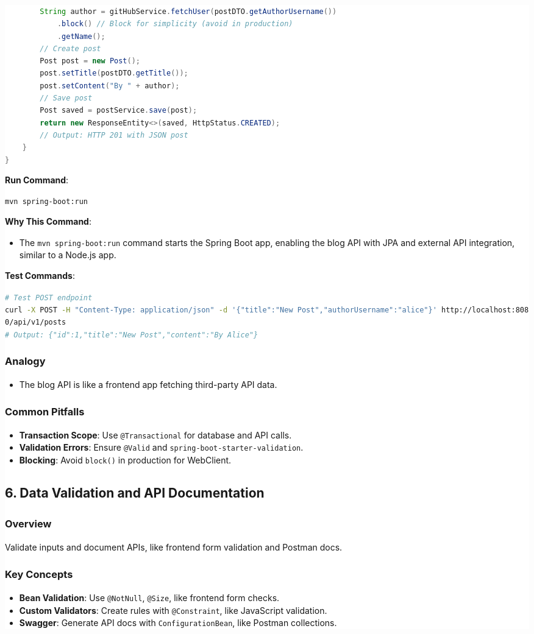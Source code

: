 ```java
        String author = gitHubService.fetchUser(postDTO.getAuthorUsername())
            .block() // Block for simplicity (avoid in production)
            .getName();
        // Create post
        Post post = new Post();
        post.setTitle(postDTO.getTitle());
        post.setContent("By " + author);
        // Save post
        Post saved = postService.save(post);
        return new ResponseEntity<>(saved, HttpStatus.CREATED);
        // Output: HTTP 201 with JSON post
    }
}
```

**Run Command**:

```bash
mvn spring-boot:run
```

**Why This Command**:

- The `mvn spring-boot:run` command starts the Spring Boot app, enabling the blog API with JPA and external API integration, similar to a Node.js app.

**Test Commands**:

```bash
# Test POST endpoint
curl -X POST -H "Content-Type: application/json" -d '{"title":"New Post","authorUsername":"alice"}' http://localhost:8080/api/v1/posts
# Output: {"id":1,"title":"New Post","content":"By Alice"}
```

### Analogy

- The blog API is like a frontend app fetching third-party API data.

### Common Pitfalls

- **Transaction Scope**: Use `@Transactional` for database and API calls.
- **Validation Errors**: Ensure `@Valid` and `spring-boot-starter-validation`.
- **Blocking**: Avoid `block()` in production for WebClient.

## 6. Data Validation and API Documentation

### Overview

Validate inputs and document APIs, like frontend form validation and Postman docs.

### Key Concepts

- **Bean Validation**: Use `@NotNull`, `@Size`, like frontend form checks.
- **Custom Validators**: Create rules with `@Constraint`, like JavaScript validation.
- **Swagger**: Generate API docs with `ConfigurationBean`, like Postman collections.
